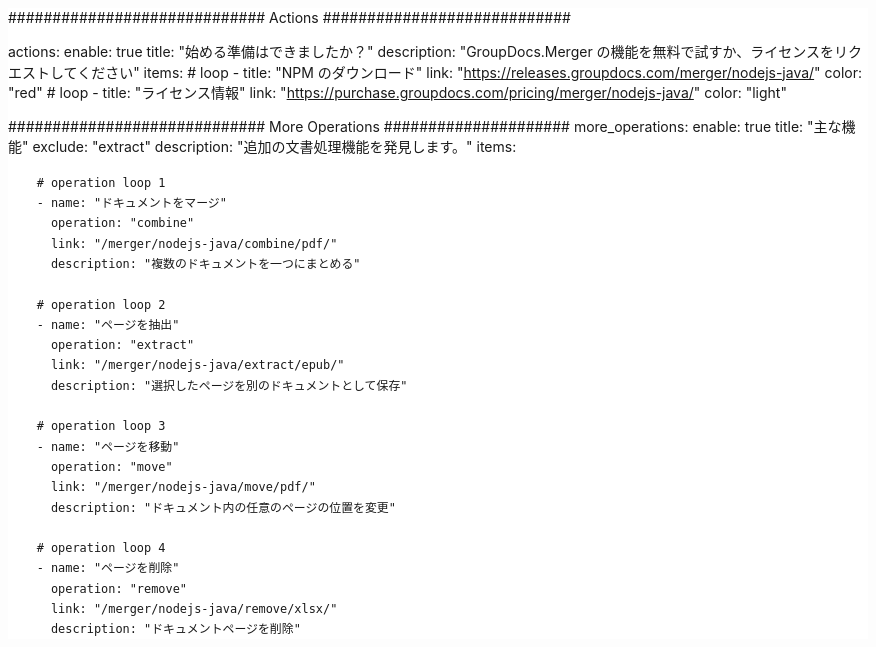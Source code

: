 
            


############################# Actions ############################

actions:
  enable: true
  title: "始める準備はできましたか？"
  description: "GroupDocs.Merger の機能を無料で試すか、ライセンスをリクエストしてください"
  items:
    #  loop
    - title: "NPM のダウンロード"
      link: "https://releases.groupdocs.com/merger/nodejs-java/"
      color: "red"
        #  loop
    - title: "ライセンス情報"
      link: "https://purchase.groupdocs.com/pricing/merger/nodejs-java/"
      color: "light"


############################# More Operations #####################
more_operations:
    enable: true
    title: "主な機能"
    exclude: "extract"
    description: "追加の文書処理機能を発見します。"
    items: 
          
        # operation loop 1
        - name: "ドキュメントをマージ"
          operation: "combine"
          link: "/merger/nodejs-java/combine/pdf/"
          description: "複数のドキュメントを一つにまとめる"

        # operation loop 2
        - name: "ページを抽出"
          operation: "extract"
          link: "/merger/nodejs-java/extract/epub/"
          description: "選択したページを別のドキュメントとして保存"

        # operation loop 3
        - name: "ページを移動"
          operation: "move"
          link: "/merger/nodejs-java/move/pdf/"
          description: "ドキュメント内の任意のページの位置を変更"

        # operation loop 4
        - name: "ページを削除"
          operation: "remove"
          link: "/merger/nodejs-java/remove/xlsx/"
          description: "ドキュメントページを削除"

